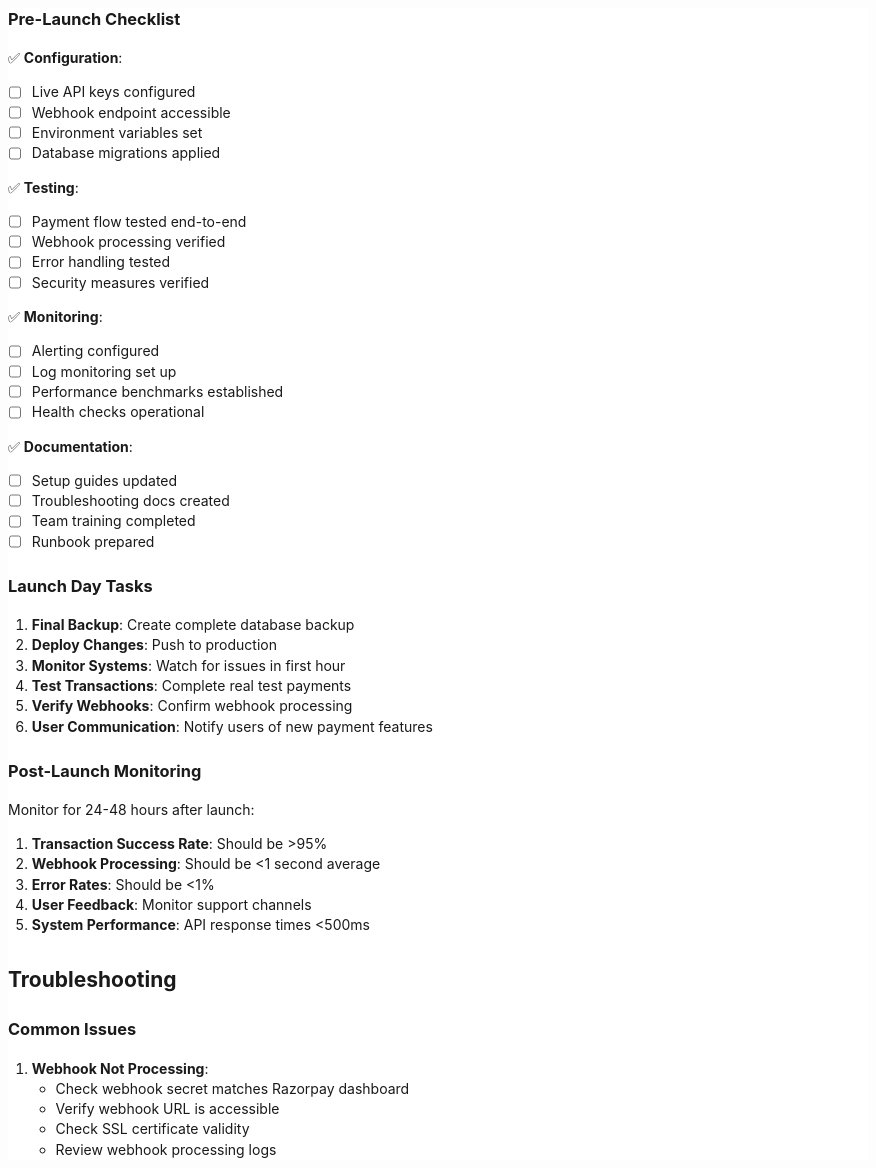 ### Pre-Launch Checklist

✅ **Configuration**:
- [ ] Live API keys configured
- [ ] Webhook endpoint accessible
- [ ] Environment variables set
- [ ] Database migrations applied

✅ **Testing**:
- [ ] Payment flow tested end-to-end
- [ ] Webhook processing verified
- [ ] Error handling tested
- [ ] Security measures verified

✅ **Monitoring**:
- [ ] Alerting configured
- [ ] Log monitoring set up
- [ ] Performance benchmarks established
- [ ] Health checks operational

✅ **Documentation**:
- [ ] Setup guides updated
- [ ] Troubleshooting docs created
- [ ] Team training completed
- [ ] Runbook prepared

### Launch Day Tasks

1. **Final Backup**: Create complete database backup
2. **Deploy Changes**: Push to production
3. **Monitor Systems**: Watch for issues in first hour
4. **Test Transactions**: Complete real test payments
5. **Verify Webhooks**: Confirm webhook processing
6. **User Communication**: Notify users of new payment features

### Post-Launch Monitoring

Monitor for 24-48 hours after launch:

1. **Transaction Success Rate**: Should be >95%
2. **Webhook Processing**: Should be <1 second average
3. **Error Rates**: Should be <1%
4. **User Feedback**: Monitor support channels
5. **System Performance**: API response times <500ms

## Troubleshooting

### Common Issues

1. **Webhook Not Processing**:
   - Check webhook secret matches Razorpay dashboard
   - Verify webhook URL is accessible
   - Check SSL certificate validity
   - Review webhook processing logs

